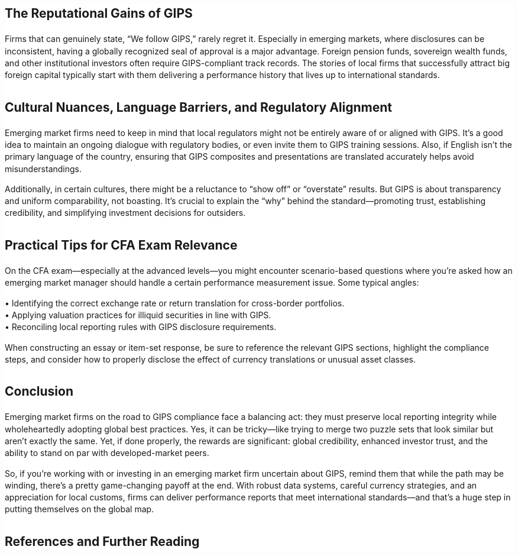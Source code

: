 ## The Reputational Gains of GIPS

Firms that can genuinely state, “We follow GIPS,” rarely regret it. Especially in emerging markets, where disclosures can be inconsistent, having a globally recognized seal of approval is a major advantage. Foreign pension funds, sovereign wealth funds, and other institutional investors often require GIPS-compliant track records. The stories of local firms that successfully attract big foreign capital typically start with them delivering a performance history that lives up to international standards.

## Cultural Nuances, Language Barriers, and Regulatory Alignment

Emerging market firms need to keep in mind that local regulators might not be entirely aware of or aligned with GIPS. It’s a good idea to maintain an ongoing dialogue with regulatory bodies, or even invite them to GIPS training sessions. Also, if English isn’t the primary language of the country, ensuring that GIPS composites and presentations are translated accurately helps avoid misunderstandings.

Additionally, in certain cultures, there might be a reluctance to “show off” or “overstate” results. But GIPS is about transparency and uniform comparability, not boasting. It’s crucial to explain the “why” behind the standard—promoting trust, establishing credibility, and simplifying investment decisions for outsiders.

## Practical Tips for CFA Exam Relevance

On the CFA exam—especially at the advanced levels—you might encounter scenario-based questions where you’re asked how an emerging market manager should handle a certain performance measurement issue. Some typical angles:

• Identifying the correct exchange rate or return translation for cross-border portfolios.  
• Applying valuation practices for illiquid securities in line with GIPS.  
• Reconciling local reporting rules with GIPS disclosure requirements.  

When constructing an essay or item-set response, be sure to reference the relevant GIPS sections, highlight the compliance steps, and consider how to properly disclose the effect of currency translations or unusual asset classes.

## Conclusion

Emerging market firms on the road to GIPS compliance face a balancing act: they must preserve local reporting integrity while wholeheartedly adopting global best practices. Yes, it can be tricky—like trying to merge two puzzle sets that look similar but aren’t exactly the same. Yet, if done properly, the rewards are significant: global credibility, enhanced investor trust, and the ability to stand on par with developed-market peers. 

So, if you’re working with or investing in an emerging market firm uncertain about GIPS, remind them that while the path may be winding, there’s a pretty game-changing payoff at the end. With robust data systems, careful currency strategies, and an appreciation for local customs, firms can deliver performance reports that meet international standards—and that’s a huge step in putting themselves on the global map.

## References and Further Reading
